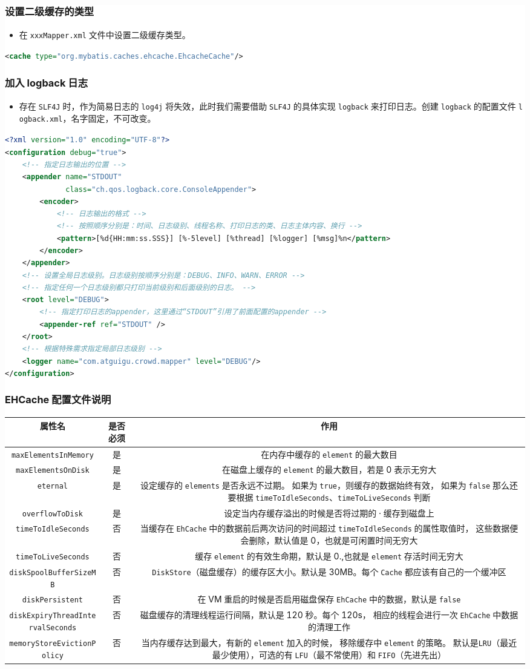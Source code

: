 ### 设置二级缓存的类型

- 在 `xxxMapper.xml` 文件中设置二级缓存类型。

```xml
<cache type="org.mybatis.caches.ehcache.EhcacheCache"/>
```

### 加入 logback 日志

- 存在 `SLF4J` 时，作为简易日志的 `log4j` 将失效，此时我们需要借助 `SLF4J` 的具体实现 `logback` 来打印日志。创建 `logback` 的配置文件 `logback.xml`，名字固定，不可改变。

```xml
<?xml version="1.0" encoding="UTF-8"?>
<configuration debug="true">
    <!-- 指定日志输出的位置 -->
    <appender name="STDOUT"
              class="ch.qos.logback.core.ConsoleAppender">
        <encoder>
            <!-- 日志输出的格式 -->
            <!-- 按照顺序分别是：时间、日志级别、线程名称、打印日志的类、日志主体内容、换行 -->
            <pattern>[%d{HH:mm:ss.SSS}] [%-5level] [%thread] [%logger] [%msg]%n</pattern>
        </encoder>
    </appender>
    <!-- 设置全局日志级别。日志级别按顺序分别是：DEBUG、INFO、WARN、ERROR -->
    <!-- 指定任何一个日志级别都只打印当前级别和后面级别的日志。 -->
    <root level="DEBUG">
        <!-- 指定打印日志的appender，这里通过“STDOUT”引用了前面配置的appender -->
        <appender-ref ref="STDOUT" />
    </root>
    <!-- 根据特殊需求指定局部日志级别 -->
    <logger name="com.atguigu.crowd.mapper" level="DEBUG"/>
</configuration>
```

### EHCache 配置文件说明

| 属性名 | 是否必须 | 作用 |
| :---: | :---: | :---: |
| `maxElementsInMemory` | 是 | 在内存中缓存的 `element` 的最大数目 |
| `maxElementsOnDisk` | 是 | 在磁盘上缓存的 `element` 的最大数目，若是 0 表示无穷大 |
| `eternal` | 是 | 设定缓存的 `elements` 是否永远不过期。 如果为 `true`，则缓存的数据始终有效， 如果为 `false` 那么还要根据 `timeToIdleSeconds`、`timeToLiveSeconds` 判断 |
| `overflowToDisk` | 是 | 设定当内存缓存溢出的时候是否将过期的 · 缓存到磁盘上 |
| `timeToIdleSeconds` | 否 | 当缓存在 `EhCache` 中的数据前后两次访问的时间超过 `timeToIdleSeconds` 的属性取值时， 这些数据便会删除，默认值是 0，也就是可闲置时间无穷大 |
| `timeToLiveSeconds` | 否 | 缓存 `element` 的有效生命期，默认是 0.,也就是 `element` 存活时间无穷大 |
| `diskSpoolBufferSizeMB` | 否 | `DiskStore`（磁盘缓存）的缓存区大小。默认是 30MB。每个 `Cache` 都应该有自己的一个缓冲区 |
| `diskPersistent` | 否 | 在 VM 重启的时候是否启用磁盘保存 `EhCache` 中的数据，默认是 `false` |
| `diskExpiryThreadIntervalSeconds` | 否 | 磁盘缓存的清理线程运行间隔，默认是 120 秒。每个 120s， 相应的线程会进行一次 `EhCache` 中数据的清理工作 |
| `memoryStoreEvictionPolicy` | 否 | 当内存缓存达到最大，有新的 `element` 加入的时候， 移除缓存中 `element` 的策略。 默认是`LRU`（最近最少使用），可选的有 `LFU`（最不常使用）和 `FIFO`（先进先出） |
